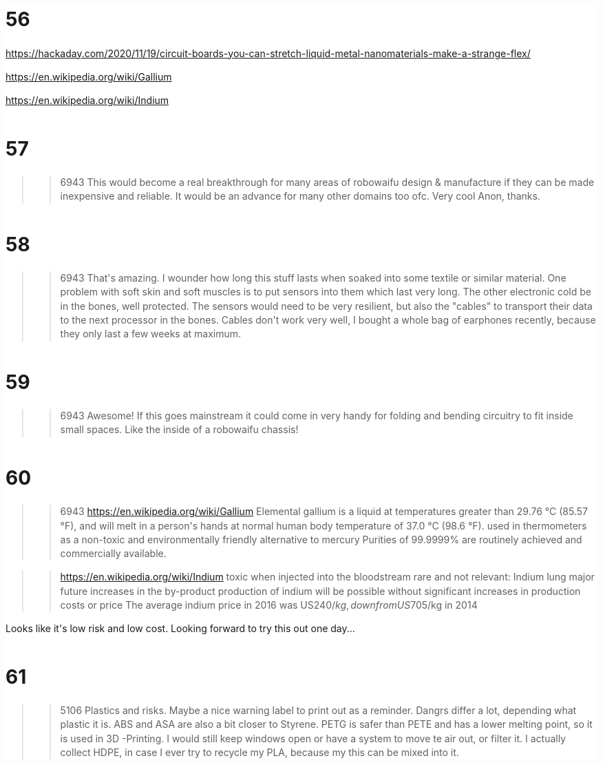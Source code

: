 # 56
https://hackaday.com/2020/11/19/circuit-boards-you-can-stretch-liquid-metal-nanomaterials-make-a-strange-flex/



https://en.wikipedia.org/wiki/Gallium

https://en.wikipedia.org/wiki/Indium

# 57
>>6943
This would become a real breakthrough for many areas of robowaifu design & manufacture if they can be made inexpensive and reliable. It would be an advance for many other domains too ofc. Very cool Anon, thanks.

# 58
>>6943
That's amazing. I wounder how long this stuff lasts when soaked into some textile or similar material. One problem with soft skin and soft  muscles is to put sensors into them which last very long. The other electronic cold be in the bones, well protected. The sensors would need to be very resilient, but also the "cables" to transport their data to the next processor in the bones. Cables don't work very well, I bought a whole bag of earphones recently, because they only last a few weeks at maximum.

# 59
>>6943
Awesome! If this goes mainstream it could come in very handy for folding and bending circuitry to fit inside small spaces. Like the inside of a robowaifu chassis!

# 60
>>6943
>>https://en.wikipedia.org/wiki/Gallium
>Elemental gallium is a liquid at temperatures greater than 29.76 °C (85.57 °F), and will melt in a person's hands at normal human body temperature of 37.0 °C (98.6 °F).
>used in thermometers as a non-toxic and environmentally friendly alternative to mercury
>Purities of 99.9999% are routinely achieved and commercially available.

>>https://en.wikipedia.org/wiki/Indium
>toxic when injected into the bloodstream
>rare and not relevant: Indium lung
>major future increases in the by-product production of indium will be possible without significant increases in production costs or price
>The average indium price in 2016 was US$240/kg, down from US$705/kg in 2014

Looks like it's low risk and low cost. Looking forward to try this out one day...

# 61
>>5106
>Plastics and risks.
Maybe a nice warning label to print out as a reminder. Dangrs differ a lot, depending what plastic it is. ABS and ASA are also a bit closer to Styrene. PETG is safer than PETE and has a lower melting point, so it is used in 3D -Printing. I would still keep windows open or have a system to move te air out, or filter it. I actually collect HDPE, in case I ever try to recycle my PLA, because my this can be mixed into it.

